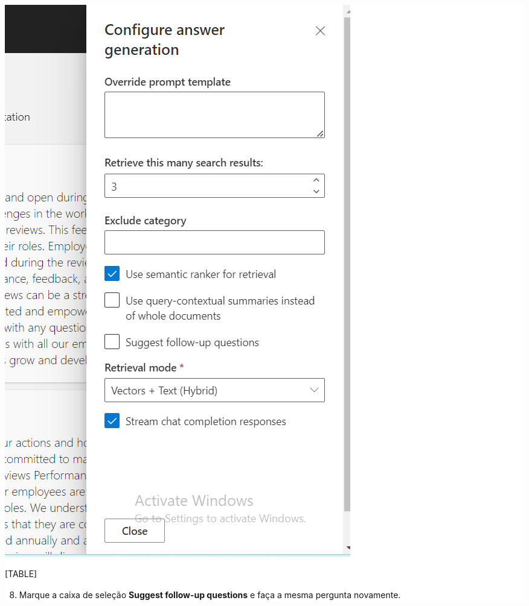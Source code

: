 ![](./media/image86.png)

[TABLE]

8.  Marque a caixa de seleção **Suggest follow-up questions** e faça a
    mesma pergunta novamente.

